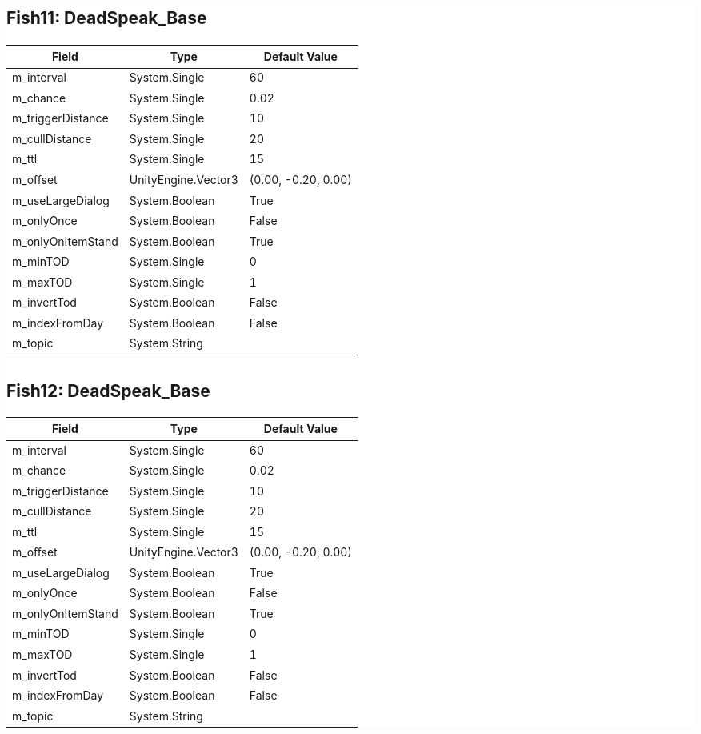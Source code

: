 ## Fish11: DeadSpeak_Base

|Field|Type|Default Value|
|-----|----|-------------|
|m_interval|System.Single|60|
|m_chance|System.Single|0.02|
|m_triggerDistance|System.Single|10|
|m_cullDistance|System.Single|20|
|m_ttl|System.Single|15|
|m_offset|UnityEngine.Vector3|(0.00, -0.20, 0.00)|
|m_useLargeDialog|System.Boolean|True|
|m_onlyOnce|System.Boolean|False|
|m_onlyOnItemStand|System.Boolean|True|
|m_minTOD|System.Single|0|
|m_maxTOD|System.Single|1|
|m_invertTod|System.Boolean|False|
|m_indexFromDay|System.Boolean|False|
|m_topic|System.String||

## Fish12: DeadSpeak_Base

|Field|Type|Default Value|
|-----|----|-------------|
|m_interval|System.Single|60|
|m_chance|System.Single|0.02|
|m_triggerDistance|System.Single|10|
|m_cullDistance|System.Single|20|
|m_ttl|System.Single|15|
|m_offset|UnityEngine.Vector3|(0.00, -0.20, 0.00)|
|m_useLargeDialog|System.Boolean|True|
|m_onlyOnce|System.Boolean|False|
|m_onlyOnItemStand|System.Boolean|True|
|m_minTOD|System.Single|0|
|m_maxTOD|System.Single|1|
|m_invertTod|System.Boolean|False|
|m_indexFromDay|System.Boolean|False|
|m_topic|System.String||
